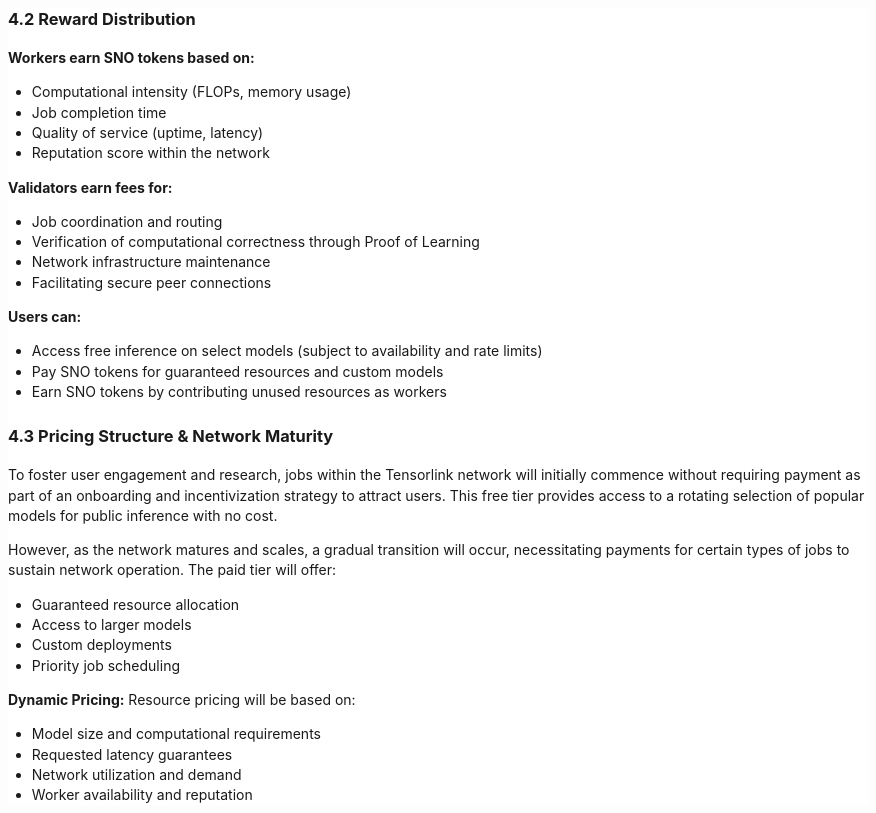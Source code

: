 ### 4.2 Reward Distribution

**Workers earn SNO tokens based on:**
- Computational intensity (FLOPs, memory usage)
- Job completion time
- Quality of service (uptime, latency)
- Reputation score within the network

**Validators earn fees for:**
- Job coordination and routing
- Verification of computational correctness through Proof of Learning
- Network infrastructure maintenance
- Facilitating secure peer connections

**Users can:**
- Access free inference on select models (subject to availability and rate limits)
- Pay SNO tokens for guaranteed resources and custom models
- Earn SNO tokens by contributing unused resources as workers

### 4.3 Pricing Structure & Network Maturity

To foster user engagement and research, jobs within the Tensorlink network will initially commence without requiring payment as part of an onboarding and incentivization strategy to attract users. This free tier provides access to a rotating selection of popular models for public inference with no cost.

However, as the network matures and scales, a gradual transition will occur, necessitating payments for certain types of jobs to sustain network operation. The paid tier will offer:
- Guaranteed resource allocation
- Access to larger models
- Custom deployments
- Priority job scheduling

**Dynamic Pricing:** Resource pricing will be based on:
- Model size and computational requirements
- Requested latency guarantees
- Network utilization and demand
- Worker availability and reputation
